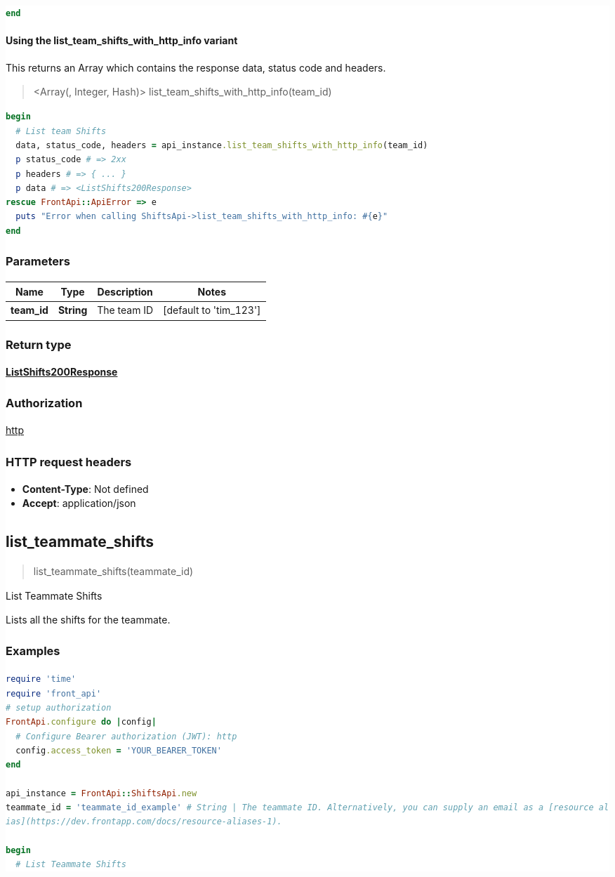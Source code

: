 ```ruby
end
```

#### Using the list_team_shifts_with_http_info variant

This returns an Array which contains the response data, status code and headers.

> <Array(<ListShifts200Response>, Integer, Hash)> list_team_shifts_with_http_info(team_id)

```ruby
begin
  # List team Shifts
  data, status_code, headers = api_instance.list_team_shifts_with_http_info(team_id)
  p status_code # => 2xx
  p headers # => { ... }
  p data # => <ListShifts200Response>
rescue FrontApi::ApiError => e
  puts "Error when calling ShiftsApi->list_team_shifts_with_http_info: #{e}"
end
```

### Parameters

| Name | Type | Description | Notes |
| ---- | ---- | ----------- | ----- |
| **team_id** | **String** | The team ID | [default to &#39;tim_123&#39;] |

### Return type

[**ListShifts200Response**](ListShifts200Response.md)

### Authorization

[http](../README.md#http)

### HTTP request headers

- **Content-Type**: Not defined
- **Accept**: application/json


## list_teammate_shifts

> <ListShifts200Response> list_teammate_shifts(teammate_id)

List Teammate Shifts

Lists all the shifts for the teammate.

### Examples

```ruby
require 'time'
require 'front_api'
# setup authorization
FrontApi.configure do |config|
  # Configure Bearer authorization (JWT): http
  config.access_token = 'YOUR_BEARER_TOKEN'
end

api_instance = FrontApi::ShiftsApi.new
teammate_id = 'teammate_id_example' # String | The teammate ID. Alternatively, you can supply an email as a [resource alias](https://dev.frontapp.com/docs/resource-aliases-1).

begin
  # List Teammate Shifts
```